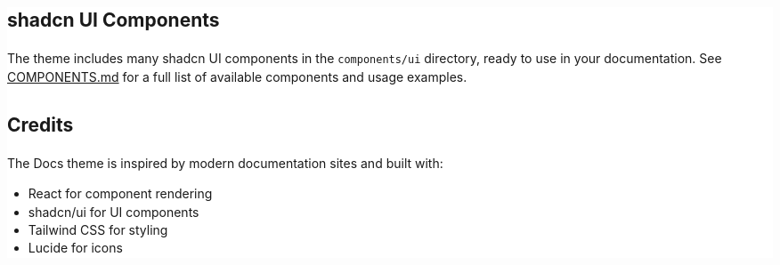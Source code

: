 ## shadcn UI Components

The theme includes many shadcn UI components in the `components/ui` directory, ready to use in your documentation. See [COMPONENTS.md](./COMPONENTS.md) for a full list of available components and usage examples.

## Credits

The Docs theme is inspired by modern documentation sites and built with:

- React for component rendering
- shadcn/ui for UI components
- Tailwind CSS for styling
- Lucide for icons 